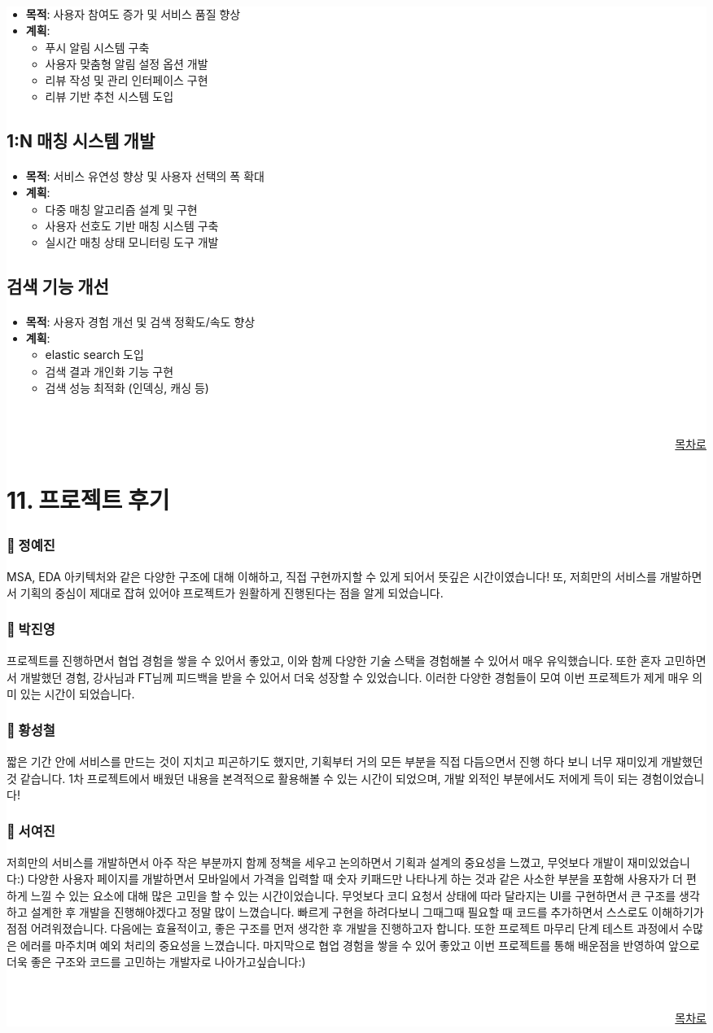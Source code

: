  - **목적**: 사용자 참여도 증가 및 서비스 품질 향상
 - **계획**:
   - 푸시 알림 시스템 구축
   - 사용자 맞춤형 알림 설정 옵션 개발
   - 리뷰 작성 및 관리 인터페이스 구현
   - 리뷰 기반 추천 시스템 도입
 
 ## 1:N 매칭 시스템 개발
 
 - **목적**: 서비스 유연성 향상 및 사용자 선택의 폭 확대
 - **계획**:
   - 다중 매칭 알고리즘 설계 및 구현
   - 사용자 선호도 기반 매칭 시스템 구축
   - 실시간 매칭 상태 모니터링 도구 개발
 
 ## 검색 기능 개선
 
 - **목적**: 사용자 경험 개선 및 검색 정확도/속도 향상
 - **계획**:
   - elastic search 도입
   - 검색 결과 개인화 기능 구현
   - 검색 성능 최적화 (인덱싱, 캐싱 등)

<br />

<div align="right">
  
[목차로](#목차)

</div>

# 11. 프로젝트 후기
### 🦕 정예진
MSA, EDA 아키텍처와 같은 다양한 구조에 대해 이해하고, 직접 구현까지할 수 있게 되어서 뜻깊은 시간이였습니다!
또, 저희만의 서비스를 개발하면서 기획의 중심이 제대로 잡혀 있어야 프로젝트가 원활하게 진행된다는 점을 알게 되었습니다.

### 🦖 박진영
프로젝트를 진행하면서 협업 경험을 쌓을 수 있어서 좋았고, 이와 함께 다양한 기술 스택을 경험해볼 수 있어서 매우 유익했습니다. 
또한 혼자 고민하면서 개발했던 경험, 강사님과 FT님께 피드백을 받을 수 있어서 더욱 성장할 수 있었습니다. 
이러한 다양한 경험들이 모여 이번 프로젝트가 제게 매우 의미 있는 시간이 되었습니다.

### 💚 황성철
짧은 기간 안에 서비스를 만드는 것이 지치고 피곤하기도 했지만, 기획부터 거의 모든 부분을 직접 다듬으면서 진행 하다 보니 너무 재미있게 개발했던 것 같습니다. 
1차 프로젝트에서 배웠던 내용을 본격적으로 활용해볼 수 있는 시간이 되었으며, 개발 외적인 부분에서도 저에게 득이 되는 경험이었습니다!

### 🌱 서여진
저희만의 서비스를 개발하면서 아주 작은 부분까지 함께 정책을 세우고 논의하면서 기획과 설계의 중요성을 느꼈고, 무엇보다 개발이 재미있었습니다:) 
다양한 사용자 페이지를 개발하면서 모바일에서 가격을 입력할 때 숫자 키패드만 나타나게 하는 것과 같은 사소한 부분을 포함해 
사용자가 더 편하게 느낄 수 있는 요소에 대해 많은 고민을 할 수 있는 시간이었습니다. 무엇보다 코디 요청서 상태에 따라 달라지는 UI를 구현하면서
큰 구조를 생각하고 설계한 후 개발을 진행해야겠다고 정말 많이 느꼈습니다. 빠르게 구현을 하려다보니 그때그때 필요할 때 코드를 추가하면서 스스로도 이해하기가
점점 어려워졌습니다. 다음에는 효율적이고, 좋은 구조를 먼저 생각한 후 개발을 진행하고자 합니다.
또한 프로젝트 마무리 단계 테스트 과정에서 수많은 에러를 마주치며 예외 처리의 중요성을 느꼈습니다. 마지막으로 협업 경험을 쌓을 수 있어 좋았고 이번 프로젝트를 통해
배운점을 반영하여 앞으로 더욱 좋은 구조와 코드를 고민하는 개발자로 나아가고싶습니다:)

<br />

<div align="right">
  
[목차로](#목차)

</div>
